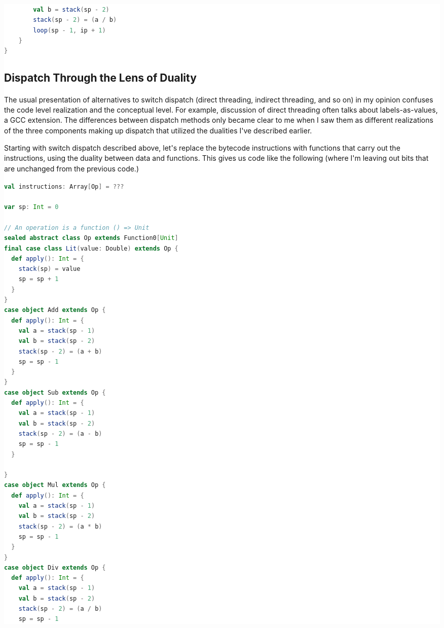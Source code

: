 ```scala
        val b = stack(sp - 2)
        stack(sp - 2) = (a / b)
        loop(sp - 1, ip + 1)
    }
}
```


## Dispatch Through the Lens of Duality

The usual presentation of alternatives to switch dispatch (direct threading, indirect threading, and so on) in my opinion confuses the code level realization and the conceptual level. For example, discussion of direct threading often talks about labels-as-values, a GCC extension. The differences between dispatch methods only became clear to me when I saw them as different realizations of the three components making up dispatch that utilized the dualities I've described earlier.

Starting with switch dispatch described above, let's replace the bytecode instructions with functions that carry out the instructions, using the duality between data and functions. This gives us code like the following (where I'm leaving out bits that are unchanged from the previous code.)

```scala
val instructions: Array[Op] = ???

var sp: Int = 0

// An operation is a function () => Unit
sealed abstract class Op extends Function0[Unit]
final case class Lit(value: Double) extends Op {
  def apply(): Int = {
    stack(sp) = value
    sp = sp + 1
  }
}
case object Add extends Op {
  def apply(): Int = {
    val a = stack(sp - 1)
    val b = stack(sp - 2)
    stack(sp - 2) = (a + b)
    sp = sp - 1
  }
}
case object Sub extends Op {
  def apply(): Int = {
    val a = stack(sp - 1)
    val b = stack(sp - 2)
    stack(sp - 2) = (a - b)
    sp = sp - 1
  }

}
case object Mul extends Op {
  def apply(): Int = {
    val a = stack(sp - 1)
    val b = stack(sp - 2)
    stack(sp - 2) = (a * b)
    sp = sp - 1
  }
}
case object Div extends Op {
  def apply(): Int = {
    val a = stack(sp - 1)
    val b = stack(sp - 2)
    stack(sp - 2) = (a / b)
    sp = sp - 1
```

[scala-with-cats]: https://www.scalawithcats.com/
[stack-machine]: https://github.com/scalawithcats/stack-machine